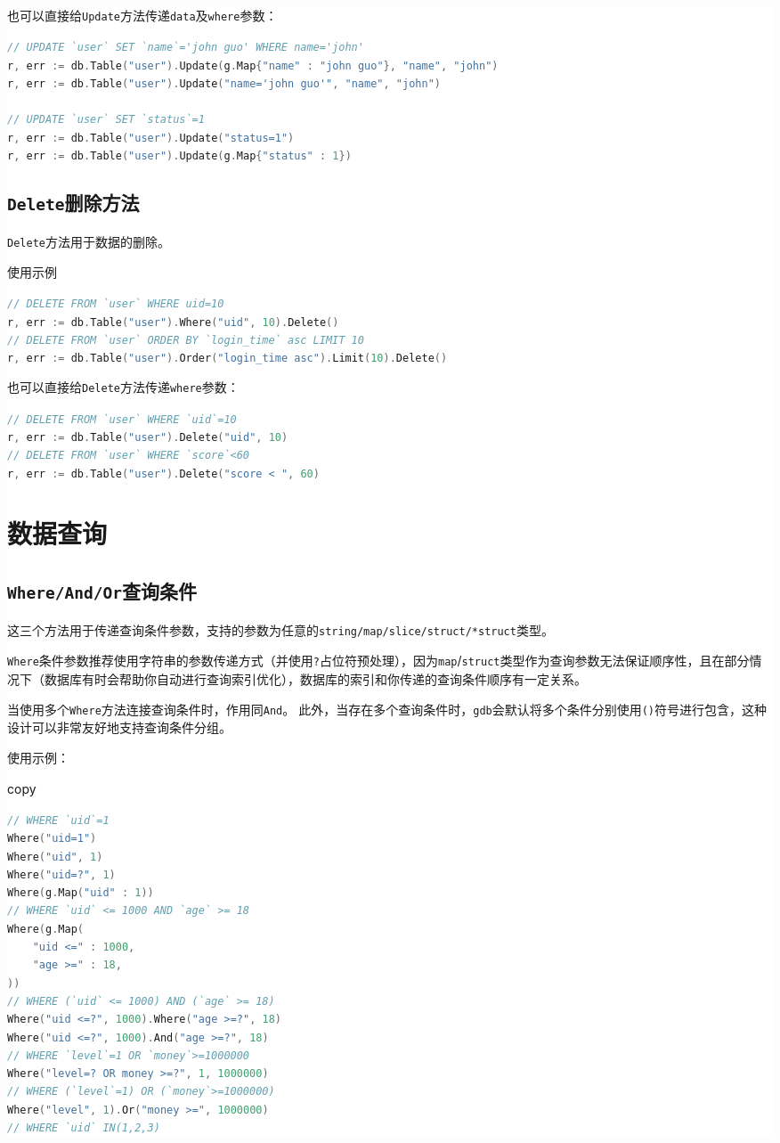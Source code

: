 也可以直接给`Update`方法传递`data`及`where`参数：

```go
// UPDATE `user` SET `name`='john guo' WHERE name='john'
r, err := db.Table("user").Update(g.Map{"name" : "john guo"}, "name", "john")
r, err := db.Table("user").Update("name='john guo'", "name", "john")

// UPDATE `user` SET `status`=1
r, err := db.Table("user").Update("status=1")
r, err := db.Table("user").Update(g.Map{"status" : 1})
```

## `Delete`删除方法

`Delete`方法用于数据的删除。

使用示例

```go
// DELETE FROM `user` WHERE uid=10
r, err := db.Table("user").Where("uid", 10).Delete()
// DELETE FROM `user` ORDER BY `login_time` asc LIMIT 10
r, err := db.Table("user").Order("login_time asc").Limit(10).Delete()
```

也可以直接给`Delete`方法传递`where`参数：

```go
// DELETE FROM `user` WHERE `uid`=10
r, err := db.Table("user").Delete("uid", 10)
// DELETE FROM `user` WHERE `score`<60
r, err := db.Table("user").Delete("score < ", 60)
```

# 数据查询

## `Where/And/Or`查询条件

这三个方法用于传递查询条件参数，支持的参数为任意的`string/map/slice/struct/*struct`类型。

`Where`条件参数推荐使用字符串的参数传递方式（并使用`?`占位符预处理），因为`map`/`struct`类型作为查询参数无法保证顺序性，且在部分情况下（数据库有时会帮助你自动进行查询索引优化），数据库的索引和你传递的查询条件顺序有一定关系。

当使用多个`Where`方法连接查询条件时，作用同`And`。 此外，当存在多个查询条件时，`gdb`会默认将多个条件分别使用`()`符号进行包含，这种设计可以非常友好地支持查询条件分组。

使用示例：

copy

```go
// WHERE `uid`=1
Where("uid=1")
Where("uid", 1)
Where("uid=?", 1)
Where(g.Map("uid" : 1))
// WHERE `uid` <= 1000 AND `age` >= 18
Where(g.Map(
    "uid <=" : 1000,
    "age >=" : 18,
))
// WHERE (`uid` <= 1000) AND (`age` >= 18)
Where("uid <=?", 1000).Where("age >=?", 18)
Where("uid <=?", 1000).And("age >=?", 18)
// WHERE `level`=1 OR `money`>=1000000
Where("level=? OR money >=?", 1, 1000000)
// WHERE (`level`=1) OR (`money`>=1000000)
Where("level", 1).Or("money >=", 1000000)
// WHERE `uid` IN(1,2,3)
```